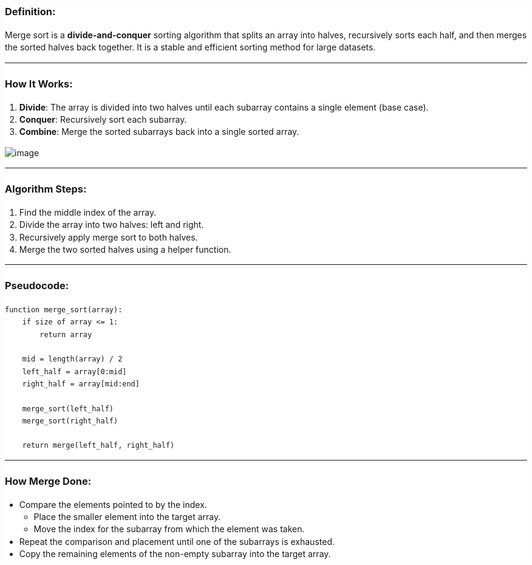 ### **Definition**:

Merge sort is a **divide-and-conquer** sorting algorithm that splits an array into halves, recursively sorts each half, and then merges the sorted halves back together. It is a stable and efficient sorting method for large datasets.

---
### **How It Works**:

1. **Divide**: The array is divided into two halves until each subarray contains a single element (base case).
2. **Conquer**: Recursively sort each subarray.
3. **Combine**: Merge the sorted subarrays back into a single sorted array.

![image](https://github.com/user-attachments/assets/0c57a234-b030-484d-b9fe-2ef182e1b18e)

---
### **Algorithm Steps**:

1. Find the middle index of the array.
2. Divide the array into two halves: left and right.
3. Recursively apply merge sort to both halves.
4. Merge the two sorted halves using a helper function.

---
### **Pseudocode**:

```text
function merge_sort(array):
    if size of array <= 1:
        return array
    
    mid = length(array) / 2
    left_half = array[0:mid]
    right_half = array[mid:end]
    
    merge_sort(left_half)
    merge_sort(right_half)
    
    return merge(left_half, right_half)
```

---
### **How Merge Done**:

- Compare the elements pointed to by the index.
    - Place the smaller element into the target array.
    - Move the index for the subarray from which the element was taken.
- Repeat the comparison and placement until one of the subarrays is exhausted.
- Copy the remaining elements of the non-empty subarray into the target array.
